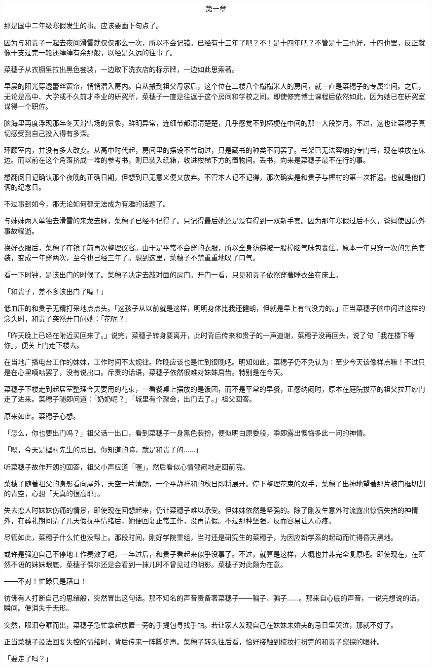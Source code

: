 <p align="center">第一章</p>

那是国中二年级寒假发生的事。应该要画下句点了。

因为与和贵子一起去夜间滑雪就仅仅那么一次，所以不会记错。已经有十三年了吧？不！是十四年吧？不管是十三也好，十四也罢，反正就像干支过完一轮还绰绰有余那般，以经是久远的往事了。

菜穗子从衣橱里拉出黑色套装，一边取下洗衣店的标示牌，一边如此思索著。

早晨的阳光穿透蕾丝窗帘，悄悄潜入房内。自从搬到祖父母家后，这个位在二楼八个榻榻米大的房间，就一直是菜穗子的专属空间。之后，无论是高中、大学或不久前才毕业的研究所，菜穗子一直是往返于这个房间和学校之间。即使修完博士课程后依然如此，因为她已在研究室谋得一个职位。

脑海里再度浮现那年冬天滑雪场的景象，鲜明异常，连细节都清清楚楚，几乎感觉不到横梗在中间的那一大段岁月。不过，这也让菜穗子真切感受到自己投入得有多深。

环顾室内，并没有多大改变。从高中时代起，房间里的摆设不曾动过，只是藏书的种类不同罢了。书架已无法容纳的专门书，现在堆放在床边。而以前在这个角落挤成一堆的参考书，则已装入纸箱，收进楼梯下方的置物间。丢书，向来是菜穗子最不在行的事。

想翻阅日记确认那个夜晚的正确日期，但想到已无意义便又放弃。不管本人记不记得，那次确实是和贵子与樫村的第一次相遇。也就是他们俩的纪念日。

不过事到如今，那无论如何都无法成为有趣的话题了。

与妹妹两人单独去滑雪的来龙去脉，菜穗子已经不记得了。只记得最后她还是没有得到一双新手套。因为那年寒假过后不久，爸妈使因意外事故骤逝。

换好衣服后，菜穗子在镜子前再次整理仪容。由于是平常不会穿的衣服，所以全身彷佛被一股樟脑气味包裹住。原本一年只穿一次的黑色套装，变成一年穿两次，至今也已经三年了。想到这里，菜穗子不禁重重地叹了口气。

看一下时钟，是该出门的时候了。菜穗子决定去敲对面的房门。开门一看，只见和贵子依然穿著睡衣坐在床上。

「和贵子，差不多该出门了喔！」

低血压的和贵子无精打采地点点头。「这孩子从以前就是这样，明明身体比我还健朗，但就是早上有气没力的。」正当菜穗子脑中闪过这样的念头时，和贵子突然开口问她：「花呢？」

「昨天晚上已经在附近买回来了。」说完，菜穗子转身要离开，此时背后传来和贵子的一声道谢，菜穗子没再回头，说了句「我在楼下等你」，便关上门走下楼去。

在当地广播电台工作的妹妹，工作时间不太规律。昨晚应该也是忙到很晚吧。明知如此，菜穗子仍不免认为：至少今天该像样点嘛！不过只是在心里嘀咕罢了，没有说出口。斥责的话语，菜穗子依然很难对妹妹启齿。特别是在今天。

菜穗子下楼走到起居室整理今天要用的花束，一看餐桌上摆放的是饭团，而不是平常的早餐，正感纳闷时，原本在庭院拔草的祖父拉开纱门走了进来。菜穗子随即问道：「奶奶呢？」「城里有个聚会，出门去了。」祖父回答。

原来如此。菜穗子心想。

「怎么，你也要出门吗？」祖父话一出口，看到菜穗子一身黑色装扮，便似明白原委般，瞬即露出懊悔多此一问的神情。

「嗯，今天是樫村先生的忌日。你知道的嘛，就是和贵子的……」

听菜穗子故作开朗的回答，祖父小声应道「喔」，然后看似心情郁闷地走回前院。

菜穗子随著祖父的身影看向屋外，天空一片清朗，一个平静祥和的秋日即将展开。停下整理花束的双手，菜穗子出神地望著那片被门框切割的青空，心想「天真的很高耶」。

失去恋人时妹妹伤痛的情景，即使现在回想起来，仍让菜穗子难以承受。但妹妹依然是坚强的。除了刚发生意外时流露出惊慌失措的神情外，在葬礼期间请了几天假抚平情绪后，她便回复正常工作，没再请假。不过那种坚强，反而容易让人心疼。

尽管如此，菜穗子什么忙也没帮上。那段时间，刚好学院重组，当时还是研究生的菜穗子，为因应新学系的起动而忙得昏天黑地。

或许是强迫自己不停地工作奏效了吧，一年过后，和贵子看起来似乎没事了。不过，就算是这样，大概也并非完全复原吧。即使现在，在茫然不语的妹妹眼底，菜穗子偶尔还是会看到一抹儿时不曾见过的阴影。菜穗子对此颇为在意。

——不对！忙碌只是藉口！

彷佛有人打断自己的思绪般，突然冒出这句话。那不知名的声音责备著菜穗子——骗子、骗子……。那来自心底的声音，一说完想说的话，瞬间。便消失于无形。

突然，眼泪夺眶而出，菜穗子急忙拿起放置一旁的手提包寻找手帕。若让家人发现自己在妹妹未婚夫的忌日里哭泣，那就不好了。

正当菜穗子设法回复失控的情绪时，背后传来一阵脚步声。菜穗子转头往后看，恰好接触到梳妆打扮完的和贵子窥探的眼神。

「要走了吗？」
